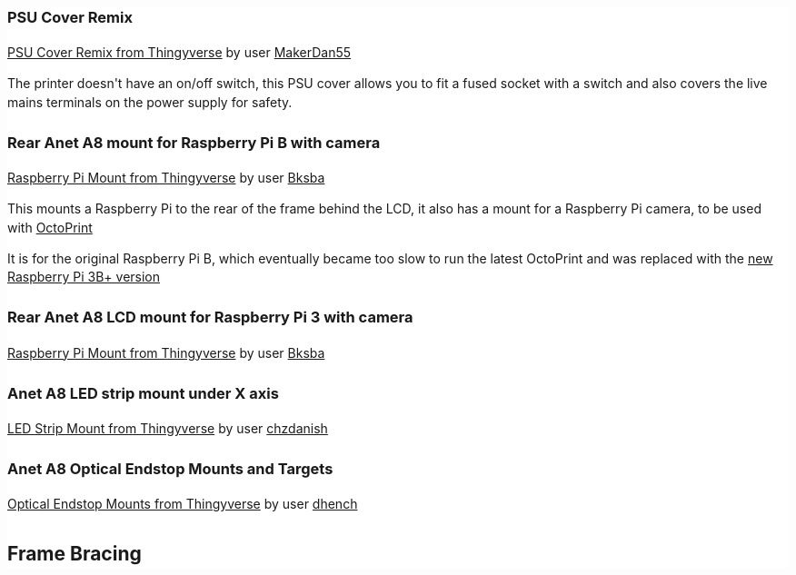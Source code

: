 ### PSU Cover Remix

[PSU Cover Remix from Thingyverse](https://www.thingiverse.com/thing:3344502) by user [MakerDan55](https://www.thingiverse.com/MakerDan55)

The printer doesn't have an on/off switch, this PSU cover allows you to fit a fused socket with a switch and also covers the live mains terminals on the power supply for safety.

### Rear Anet A8 mount for Raspberry Pi B with camera

[Raspberry Pi Mount from Thingyverse](https://www.thingiverse.com/thing:2133010) by user [Bksba](https://www.thingiverse.com/Bksba)

This mounts a Raspberry Pi to the rear of the frame behind the LCD, it also has a mount for a Raspberry Pi camera, to be used with [OctoPrint](https://octoprint.org/)

It is for the original Raspberry Pi B, which eventually became too slow to run the latest OctoPrint and was replaced with the [new Raspberry Pi 3B+ version](#rear-anet-a8-lcd-mount-for-raspberry-pi-3-with-camera)

### Rear Anet A8 LCD mount for Raspberry Pi 3 with camera

[Raspberry Pi Mount from Thingyverse](https://www.thingiverse.com/thing:2185490) by user [Bksba](https://www.thingiverse.com/Bksba)

### Anet A8 LED strip mount under X axis

[LED Strip Mount from Thingyverse](https://www.thingiverse.com/thing:2206024) by user [chzdanish](https://www.thingiverse.com/chzdanish)

### Anet A8 Optical Endstop Mounts and Targets

[Optical Endstop Mounts from Thingyverse](https://www.thingiverse.com/thing:2873216) by user [dhench](https://www.thingiverse.com/dhench)

## Frame Bracing

